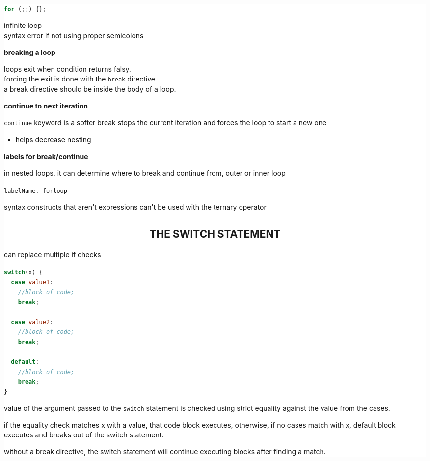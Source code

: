 ```js
for (;;) {};
``` 
infinite loop  
syntax error if not using proper semicolons
        
**breaking a loop**  

loops exit when condition returns falsy.  
forcing the exit is done with the `break` directive.  
a break directive should be inside the body of a loop.

**continue to next iteration**  

`continue` keyword is a softer break
stops the current iteration and forces the loop to start a new one

- helps decrease nesting 

**labels for break/continue**  

in nested loops, it can determine where to break and continue from, outer or inner loop

```js
labelName: forloop
```    
    
syntax constructs that aren't expressions can't be used with the ternary operator
        
## **<center>THE SWITCH STATEMENT</center>**

can replace multiple if checks

```js
switch(x) {
  case value1:
    //block of code;
    break;

  case value2:
    //block of code;
    break;

  default:
    //block of code;
    break;
}
```

value of the argument passed to the `switch` statement is checked using strict equality against the value from the cases.

if the equality check matches x with a value, that code block executes, otherwise, if no cases match with x, default block executes and breaks out of the switch statement.

without a break directive, the switch statement will continue executing blocks after finding a match.
  